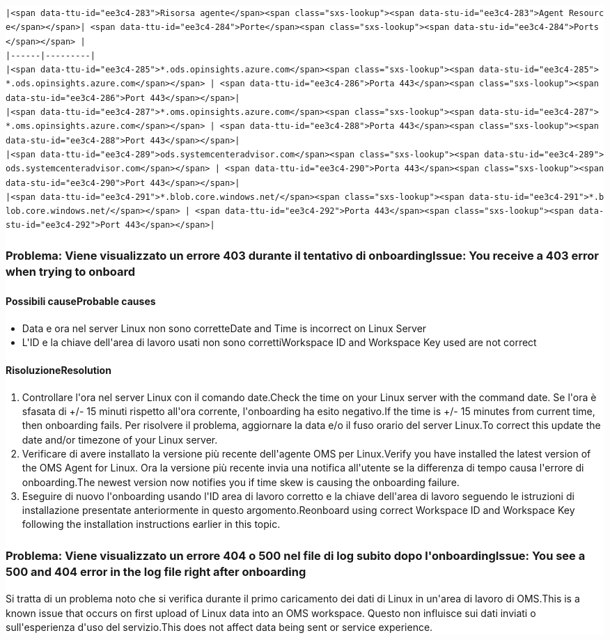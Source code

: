     |<span data-ttu-id="ee3c4-283">Risorsa agente</span><span class="sxs-lookup"><span data-stu-id="ee3c4-283">Agent Resource</span></span>| <span data-ttu-id="ee3c4-284">Porte</span><span class="sxs-lookup"><span data-stu-id="ee3c4-284">Ports</span></span> |  
    |------|---------|  
    |<span data-ttu-id="ee3c4-285">*.ods.opinsights.azure.com</span><span class="sxs-lookup"><span data-stu-id="ee3c4-285">*.ods.opinsights.azure.com</span></span> | <span data-ttu-id="ee3c4-286">Porta 443</span><span class="sxs-lookup"><span data-stu-id="ee3c4-286">Port 443</span></span>|   
    |<span data-ttu-id="ee3c4-287">*.oms.opinsights.azure.com</span><span class="sxs-lookup"><span data-stu-id="ee3c4-287">*.oms.opinsights.azure.com</span></span> | <span data-ttu-id="ee3c4-288">Porta 443</span><span class="sxs-lookup"><span data-stu-id="ee3c4-288">Port 443</span></span>|   
    |<span data-ttu-id="ee3c4-289">ods.systemcenteradvisor.com</span><span class="sxs-lookup"><span data-stu-id="ee3c4-289">ods.systemcenteradvisor.com</span></span> | <span data-ttu-id="ee3c4-290">Porta 443</span><span class="sxs-lookup"><span data-stu-id="ee3c4-290">Port 443</span></span>|   
    |<span data-ttu-id="ee3c4-291">*.blob.core.windows.net/</span><span class="sxs-lookup"><span data-stu-id="ee3c4-291">*.blob.core.windows.net/</span></span> | <span data-ttu-id="ee3c4-292">Porta 443</span><span class="sxs-lookup"><span data-stu-id="ee3c4-292">Port 443</span></span>|   

### <a name="issue-you-receive-a-403-error-when-trying-to-onboard"></a><span data-ttu-id="ee3c4-293">Problema: Viene visualizzato un errore 403 durante il tentativo di onboarding</span><span class="sxs-lookup"><span data-stu-id="ee3c4-293">Issue: You receive a 403 error when trying to onboard</span></span>

#### <a name="probable-causes"></a><span data-ttu-id="ee3c4-294">Possibili cause</span><span class="sxs-lookup"><span data-stu-id="ee3c4-294">Probable causes</span></span>
* <span data-ttu-id="ee3c4-295">Data e ora nel server Linux non sono corrette</span><span class="sxs-lookup"><span data-stu-id="ee3c4-295">Date and Time is incorrect on Linux Server</span></span> 
* <span data-ttu-id="ee3c4-296">L'ID e la chiave dell'area di lavoro usati non sono corretti</span><span class="sxs-lookup"><span data-stu-id="ee3c4-296">Workspace ID and Workspace Key used are not correct</span></span>

#### <a name="resolution"></a><span data-ttu-id="ee3c4-297">Risoluzione</span><span class="sxs-lookup"><span data-stu-id="ee3c4-297">Resolution</span></span>

1. <span data-ttu-id="ee3c4-298">Controllare l'ora nel server Linux con il comando date.</span><span class="sxs-lookup"><span data-stu-id="ee3c4-298">Check the time on your Linux server with the command date.</span></span> <span data-ttu-id="ee3c4-299">Se l'ora è sfasata di +/- 15 minuti rispetto all'ora corrente, l'onboarding ha esito negativo.</span><span class="sxs-lookup"><span data-stu-id="ee3c4-299">If the time is +/- 15 minutes from current time, then onboarding fails.</span></span> <span data-ttu-id="ee3c4-300">Per risolvere il problema, aggiornare la data e/o il fuso orario del server Linux.</span><span class="sxs-lookup"><span data-stu-id="ee3c4-300">To correct this update the date and/or timezone of your Linux server.</span></span> 
2. <span data-ttu-id="ee3c4-301">Verificare di avere installato la versione più recente dell'agente OMS per Linux.</span><span class="sxs-lookup"><span data-stu-id="ee3c4-301">Verify you have installed the latest version of the OMS Agent for Linux.</span></span>  <span data-ttu-id="ee3c4-302">Ora la versione più recente invia una notifica all'utente se la differenza di tempo causa l'errore di onboarding.</span><span class="sxs-lookup"><span data-stu-id="ee3c4-302">The newest version now notifies you if time skew is causing the onboarding failure.</span></span>
3. <span data-ttu-id="ee3c4-303">Eseguire di nuovo l'onboarding usando l'ID area di lavoro corretto e la chiave dell'area di lavoro seguendo le istruzioni di installazione presentate anteriormente in questo argomento.</span><span class="sxs-lookup"><span data-stu-id="ee3c4-303">Reonboard using correct Workspace ID and Workspace Key following the installation instructions earlier in this topic.</span></span>

### <a name="issue-you-see-a-500-and-404-error-in-the-log-file-right-after-onboarding"></a><span data-ttu-id="ee3c4-304">Problema: Viene visualizzato un errore 404 o 500 nel file di log subito dopo l'onboarding</span><span class="sxs-lookup"><span data-stu-id="ee3c4-304">Issue: You see a 500 and 404 error in the log file right after onboarding</span></span>
<span data-ttu-id="ee3c4-305">Si tratta di un problema noto che si verifica durante il primo caricamento dei dati di Linux in un'area di lavoro di OMS.</span><span class="sxs-lookup"><span data-stu-id="ee3c4-305">This is a known issue that occurs on first upload of Linux data into an OMS workspace.</span></span> <span data-ttu-id="ee3c4-306">Questo non influisce sui dati inviati o sull'esperienza d'uso del servizio.</span><span class="sxs-lookup"><span data-stu-id="ee3c4-306">This does not affect data being sent or service experience.</span></span>

